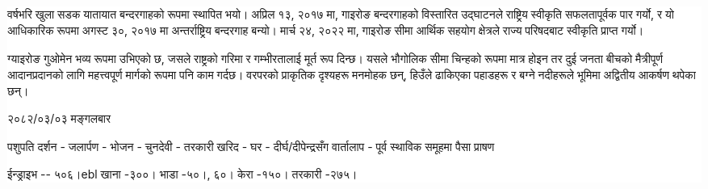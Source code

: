 वर्षभरि खुला सडक यातायात बन्दरगाहको रूपमा स्थापित भयो। अप्रिल १३, २०१७ मा,
गाइरोङ बन्दरगाहको विस्तारित उद्घाटनले राष्ट्रिय स्वीकृति सफलतापूर्वक पार गर्यो, र
यो आधिकारिक रूपमा अगस्ट ३०, २०१७ मा अन्तर्राष्ट्रिय बन्दरगाह बन्यो। मार्च २४,
२०२२ मा, गाइरोङ सीमा आर्थिक सहयोग क्षेत्रले राज्य परिषदबाट स्वीकृति प्राप्त गर्यो।

ग्याइरोङ गुओमेन भव्य रूपमा उभिएको छ, जसले राष्ट्रको गरिमा र गम्भीरतालाई मूर्त रूप
दिन्छ। यसले भौगोलिक सीमा चिन्हको रूपमा मात्र होइन तर दुई जनता बीचको मैत्रीपूर्ण
आदानप्रदानको लागि महत्त्वपूर्ण मार्गको रूपमा पनि काम गर्दछ। वरपरको प्राकृतिक दृश्यहरू
मनमोहक छन्, हिउँले ढाकिएका पहाडहरू र बग्ने नदीहरूले भूमिमा अद्वितीय आकर्षण थपेका छन्।

२०८२/०३/०३ मङ्गलबार

पशुपति दर्शन - जलार्पण - भोजन - चुनदेवी - तरकारी खरिद - घर - दीर्घ/दीपेन्द्रसँग
वार्तालाप - पूर्व स्थाविक समूहमा पैसा प्राषण

ईन्ड्राइभ -- ५०६।ebl खाना -३००। भाडा -५०।, ६०। केरा -१५०। तरकारी -२७५।
